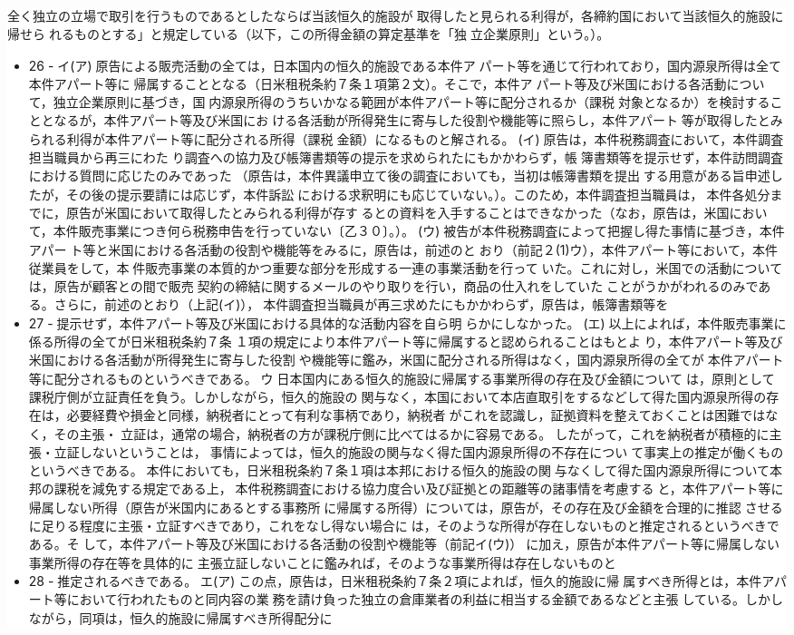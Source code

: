 全く独立の立場で取引を行うものであるとしたならば当該恒久的施設が
取得したと見られる利得が，各締約国において当該恒久的施設に帰せら
れるものとする」と規定している（以下，この所得金額の算定基準を「独
立企業原則」という。）。 
 - 26 - 
イ(ア) 原告による販売活動の全ては，日本国内の恒久的施設である本件ア
パート等を通じて行われており，国内源泉所得は全て本件アパート等に
帰属することとなる（日米租税条約７条１項第２文）。そこで，本件ア
パート等及び米国における各活動について，独立企業原則に基づき，国
内源泉所得のうちいかなる範囲が本件アパート等に配分されるか（課税
対象となるか）を検討することとなるが，本件アパート等及び米国にお
ける各活動が所得発生に寄与した役割や機能等に照らし，本件アパート
等が取得したとみられる利得が本件アパート等に配分される所得（課税
金額）になるものと解される。 
(イ) 原告は，本件税務調査において，本件調査担当職員から再三にわた
り調査への協力及び帳簿書類等の提示を求められたにもかかわらず，帳
簿書類等を提示せず，本件訪問調査における質問に応じたのみであった
（原告は，本件異議申立て後の調査においても，当初は帳簿書類を提出
する用意がある旨申述したが，その後の提示要請には応じず，本件訴訟
における求釈明にも応じていない。）。このため，本件調査担当職員は，
本件各処分までに，原告が米国において取得したとみられる利得が存す
るとの資料を入手することはできなかった（なお，原告は，米国におい
て，本件販売事業につき何ら税務申告を行っていない〔乙３０〕。）。 
(ウ) 被告が本件税務調査によって把握し得た事情に基づき，本件アパー
ト等と米国における各活動の役割や機能等をみるに，原告は，前述のと
おり（前記２(1)ウ），本件アパート等において，本件従業員をして，本
件販売事業の本質的かつ重要な部分を形成する一連の事業活動を行って
いた。これに対し，米国での活動については，原告が顧客との間で販売
契約の締結に関するメールのやり取りを行い，商品の仕入れをしていた
ことがうかがわれるのみである。さらに，前述のとおり（上記(イ)），
本件調査担当職員が再三求めたにもかかわらず，原告は，帳簿書類等を
 - 27 - 
提示せず，本件アパート等及び米国における具体的な活動内容を自ら明
らかにしなかった。 
(エ) 以上によれば，本件販売事業に係る所得の全てが日米租税条約７条
１項の規定により本件アパート等に帰属すると認められることはもとよ
り，本件アパート等及び米国における各活動が所得発生に寄与した役割
や機能等に鑑み，米国に配分される所得はなく，国内源泉所得の全てが
本件アパート等に配分されるものというべきである。 
ウ 日本国内にある恒久的施設に帰属する事業所得の存在及び金額について
は，原則として課税庁側が立証責任を負う。しかしながら，恒久的施設の
関与なく，本国において本店直取引をするなどして得た国内源泉所得の存
在は，必要経費や損金と同様，納税者にとって有利な事柄であり，納税者
がこれを認識し，証拠資料を整えておくことは困難ではなく，その主張・
立証は，通常の場合，納税者の方が課税庁側に比べてはるかに容易である。 
したがって，これを納税者が積極的に主張・立証しないということは，
事情によっては，恒久的施設の関与なく得た国内源泉所得の不存在につい
て事実上の推定が働くものというべきである。 
本件においても，日米租税条約７条１項は本邦における恒久的施設の関
与なくして得た国内源泉所得について本邦の課税を減免する規定である上，
本件税務調査における協力度合い及び証拠との距離等の諸事情を考慮する
と，本件アパート等に帰属しない所得（原告が米国内にあるとする事務所
に帰属する所得）については，原告が，その存在及び金額を合理的に推認
させるに足りる程度に主張・立証すべきであり，これをなし得ない場合に
は，そのような所得が存在しないものと推定されるというべきである。そ
して，本件アパート等及び米国における各活動の役割や機能等（前記イ(ウ)）
に加え，原告が本件アパート等に帰属しない事業所得の存在等を具体的に
主張立証しないことに鑑みれば，そのような事業所得は存在しないものと
 - 28 - 
推定されるべきである。 
エ(ア) この点，原告は，日米租税条約７条２項によれば，恒久的施設に帰
属すべき所得とは，本件アパート等において行われたものと同内容の業
務を請け負った独立の倉庫業者の利益に相当する金額であるなどと主張
している。しかしながら，同項は，恒久的施設に帰属すべき所得配分に